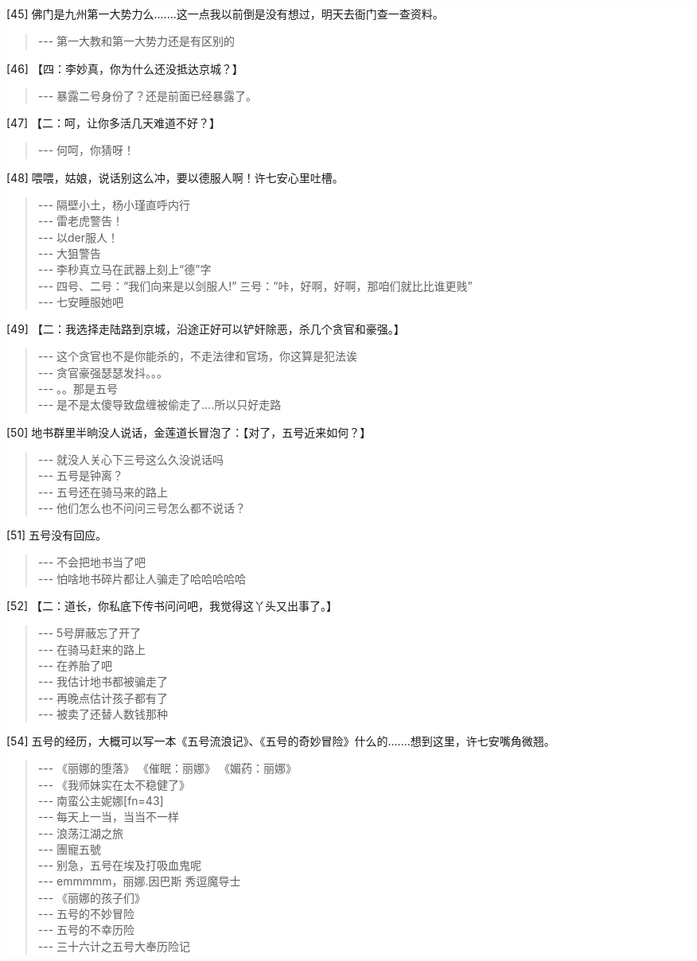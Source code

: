 [45] 佛门是九州第一大势力么.......这一点我以前倒是没有想过，明天去衙门查一查资料。
>--- 第一大教和第一大势力还是有区别的<br>

[46] 【四：李妙真，你为什么还没抵达京城？】
>--- 暴露二号身份了？还是前面已经暴露了。<br>

[47] 【二：呵，让你多活几天难道不好？】
>--- 何呵，你猜呀！<br>

[48] 喂喂，姑娘，说话别这么冲，要以德服人啊！许七安心里吐槽。
>--- 隔壁小土，杨小瑾直呼内行<br>
>--- 雷老虎警告！<br>
>--- 以der服人！<br>
>--- 大狙警告<br>
>--- 李秒真立马在武器上刻上“德”字<br>
>--- 四号、二号：“我们向来是以剑服人!”
三号：“咔，好啊，好啊，那咱们就比比谁更贱”<br>
>--- 七安睡服她吧<br>

[49] 【二：我选择走陆路到京城，沿途正好可以铲奸除恶，杀几个贪官和豪强。】
>--- 这个贪官也不是你能杀的，不走法律和官场，你这算是犯法诶<br>
>--- 贪官豪强瑟瑟发抖。。。<br>
>--- 。。那是五号<br>
>--- 是不是太傻导致盘缠被偷走了....所以只好走路<br>

[50] 地书群里半晌没人说话，金莲道长冒泡了：【对了，五号近来如何？】
>--- 就没人关心下三号这么久没说话吗<br>
>--- 五号是钟离？<br>
>--- 五号还在骑马来的路上<br>
>--- 他们怎么也不问问三号怎么都不说话？<br>

[51] 五号没有回应。
>--- 不会把地书当了吧<br>
>--- 怕啥地书碎片都让人骗走了哈哈哈哈哈<br>

[52] 【二：道长，你私底下传书问问吧，我觉得这丫头又出事了。】
>--- 5号屏蔽忘了开了<br>
>--- 在骑马赶来的路上<br>
>--- 在养胎了吧<br>
>--- 我估计地书都被骗走了<br>
>--- 再晚点估计孩子都有了<br>
>--- 被卖了还替人数钱那种<br>

[54] 五号的经历，大概可以写一本《五号流浪记》、《五号的奇妙冒险》什么的.......想到这里，许七安嘴角微翘。
>--- 《丽娜的堕落》
《催眠：丽娜》
《媚药：丽娜》<br>
>--- 《我师妹实在太不稳健了》<br>
>--- 南蛮公主妮娜[fn=43]<br>
>--- 每天上一当，当当不一样<br>
>--- 浪荡江湖之旅<br>
>--- 團寵五號<br>
>--- 别急，五号在埃及打吸血鬼呢<br>
>--- emmmmm，丽娜.因巴斯 秀逗魔导士<br>
>--- 《丽娜的孩子们》<br>
>--- 五号的不妙冒险<br>
>--- 五号的不幸历险<br>
>--- 三十六计之五号大奉历险记<br>
